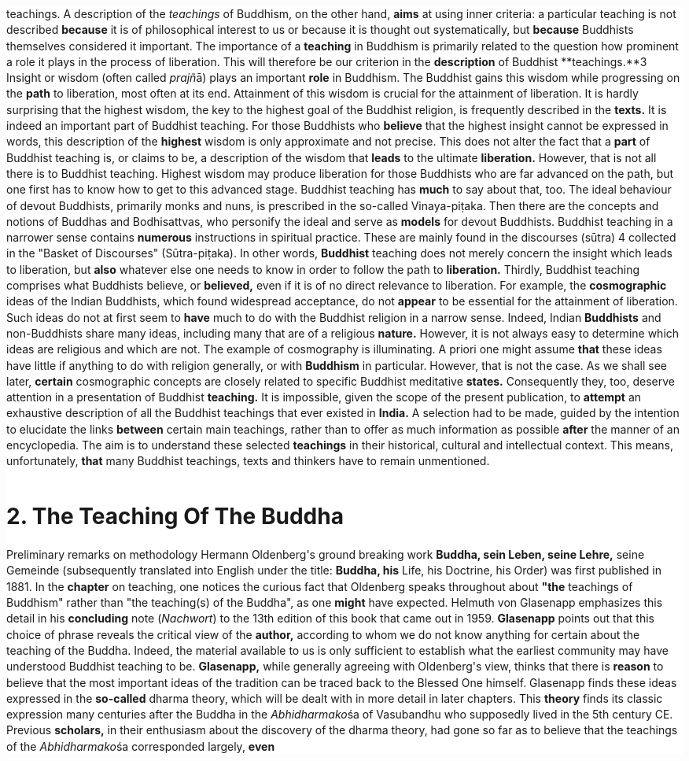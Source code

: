 teachings. A description of the *teachings* of Buddhism, on the other hand, **aims** at using inner criteria: a particular teaching is not described **because** it is of philosophical interest to us or because it is thought out systematically, but **because** Buddhists themselves considered it important. The importance of a **teaching** in Buddhism is primarily related to the question how prominent a role it plays in the process of liberation. This will therefore be our criterion in the **description** of Buddhist **teachings.**3 Insight or wisdom (often called *prajñ*ā) plays an important **role** in Buddhism. The Buddhist gains this wisdom while progressing on the **path** to liberation, most often at its end. Attainment of this wisdom is crucial for the attainment of liberation. It is hardly surprising that the highest wisdom, the key to the highest goal of the Buddhist religion, is frequently described in the **texts.** It is indeed an important part of Buddhist teaching. For those Buddhists who **believe** that the highest insight cannot be expressed in words, this description of the **highest** wisdom is only approximate and not precise. This does not alter the fact that a **part** of Buddhist teaching is, or claims to be, a description of the wisdom that **leads** to the ultimate **liberation.**
However, that is not all there is to Buddhist teaching. Highest wisdom may produce liberation for those Buddhists who are far advanced on the path, but one first has to know how to get to this advanced stage. Buddhist teaching has **much** to say about that, too. The ideal behaviour of devout Buddhists, primarily monks and nuns, is prescribed in the so-called Vinaya-piṭaka. Then there are the concepts and notions of Buddhas and Bodhisattvas, who personify the ideal and serve as **models** for devout Buddhists. Buddhist teaching in a narrower sense contains **numerous**
instructions in spiritual practice. These are mainly found in the discourses (sūtra)
4 collected in the "Basket of Discourses" (Sūtra-piṭaka). In other words, **Buddhist**
teaching does not merely concern the insight which leads to liberation, but **also** whatever else one needs to know in order to follow the path to **liberation.**
Thirdly, Buddhist teaching comprises what Buddhists believe, or **believed,**
even if it is of no direct relevance to liberation. For example, the **cosmographic** ideas of the Indian Buddhists, which found widespread acceptance, do not **appear** to be essential for the attainment of liberation. Such ideas do not at first seem to **have** much to do with the Buddhist religion in a narrow sense. Indeed, Indian **Buddhists** and non-Buddhists share many ideas, including many that are of a religious **nature.** However, it is not always easy to determine which ideas are religious and which are not. The example of cosmography is illuminating. A priori one might assume **that** these ideas have little if anything to do with religion generally, or with **Buddhism** in particular. However, that is not the case. As we shall see later, **certain** cosmographic concepts are closely related to specific Buddhist meditative **states.** Consequently they, too, deserve attention in a presentation of Buddhist **teaching.**
It is impossible, given the scope of the present publication, to **attempt** an exhaustive description of all the Buddhist teachings that ever existed in **India.** A selection had to be made, guided by the intention to elucidate the links **between** certain main teachings, rather than to offer as much information as possible **after** the manner of an encyclopedia. The aim is to understand these selected **teachings** in their historical, cultural and intellectual context. This means, unfortunately, **that** many Buddhist teachings, texts and thinkers have to remain unmentioned.

# 2. The Teaching Of The **Buddha**

Preliminary remarks on methodology Hermann Oldenberg's ground breaking work **Buddha, sein Leben, seine Lehre,** seine Gemeinde (subsequently translated into English under the title: **Buddha, his** 
Life, his Doctrine, his Order) was first published in 1881. In the **chapter** on teaching, one notices the curious fact that Oldenberg speaks throughout about **"the**
teachings of Buddhism" rather than "the teaching(s) of the Buddha", as one **might**
have expected. Helmuth von Glasenapp emphasizes this detail in his **concluding**
note (*Nachwort*) to the 13th edition of this book that came out in 1959. **Glasenapp**
points out that this choice of phrase reveals the critical view of the **author,** according to whom we do not know anything for certain about the teaching of the Buddha. Indeed, the material available to us is only sufficient to establish what the earliest community may have understood Buddhist teaching to be. **Glasenapp,** while generally agreeing with Oldenberg's view, thinks that there is **reason** to believe that the most important ideas of the tradition can be traced back to the Blessed One himself. Glasenapp finds these ideas expressed in the **so-called**
dharma theory, which will be dealt with in more detail in later chapters. This **theory** finds its classic expression many centuries after the Buddha in the *Abhidharmako*śa of Vasubandhu who supposedly lived in the 5th century CE. Previous **scholars,** in their enthusiasm about the discovery of the dharma theory, had gone so far as to believe that the teachings of the *Abhidharmako*śa corresponded largely, **even**
